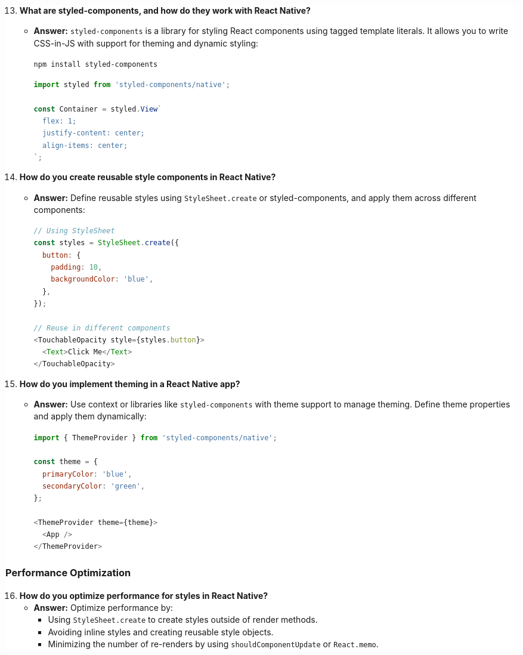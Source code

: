 13. **What are styled-components, and how do they work with React Native?**
    - **Answer:** `styled-components` is a library for styling React components using tagged template literals. It allows you to write CSS-in-JS with support for theming and dynamic styling:
      ```bash
      npm install styled-components
      ```
      ```javascript
      import styled from 'styled-components/native';

      const Container = styled.View`
        flex: 1;
        justify-content: center;
        align-items: center;
      `;
      ```

14. **How do you create reusable style components in React Native?**
    - **Answer:** Define reusable styles using `StyleSheet.create` or styled-components, and apply them across different components:
      ```javascript
      // Using StyleSheet
      const styles = StyleSheet.create({
        button: {
          padding: 10,
          backgroundColor: 'blue',
        },
      });

      // Reuse in different components
      <TouchableOpacity style={styles.button}>
        <Text>Click Me</Text>
      </TouchableOpacity>
      ```

15. **How do you implement theming in a React Native app?**
    - **Answer:** Use context or libraries like `styled-components` with theme support to manage theming. Define theme properties and apply them dynamically:
      ```javascript
      import { ThemeProvider } from 'styled-components/native';

      const theme = {
        primaryColor: 'blue',
        secondaryColor: 'green',
      };

      <ThemeProvider theme={theme}>
        <App />
      </ThemeProvider>
      ```

### **Performance Optimization**

16. **How do you optimize performance for styles in React Native?**
    - **Answer:** Optimize performance by:
      - Using `StyleSheet.create` to create styles outside of render methods.
      - Avoiding inline styles and creating reusable style objects.
      - Minimizing the number of re-renders by using `shouldComponentUpdate` or `React.memo`.
